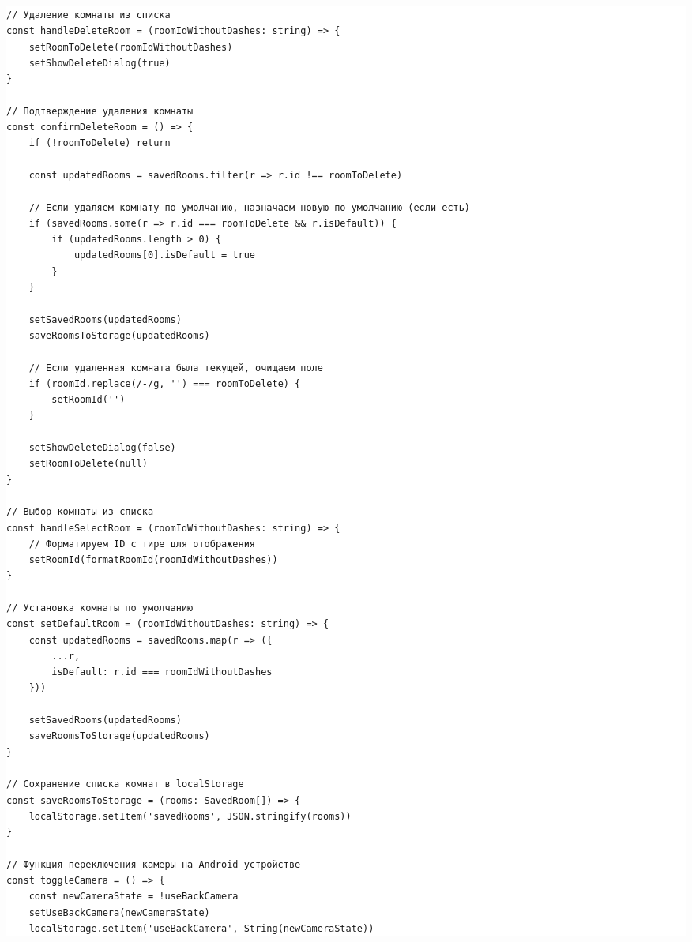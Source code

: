     // Удаление комнаты из списка
    const handleDeleteRoom = (roomIdWithoutDashes: string) => {
        setRoomToDelete(roomIdWithoutDashes)
        setShowDeleteDialog(true)
    }

    // Подтверждение удаления комнаты
    const confirmDeleteRoom = () => {
        if (!roomToDelete) return

        const updatedRooms = savedRooms.filter(r => r.id !== roomToDelete)

        // Если удаляем комнату по умолчанию, назначаем новую по умолчанию (если есть)
        if (savedRooms.some(r => r.id === roomToDelete && r.isDefault)) {
            if (updatedRooms.length > 0) {
                updatedRooms[0].isDefault = true
            }
        }

        setSavedRooms(updatedRooms)
        saveRoomsToStorage(updatedRooms)

        // Если удаленная комната была текущей, очищаем поле
        if (roomId.replace(/-/g, '') === roomToDelete) {
            setRoomId('')
        }

        setShowDeleteDialog(false)
        setRoomToDelete(null)
    }

    // Выбор комнаты из списка
    const handleSelectRoom = (roomIdWithoutDashes: string) => {
        // Форматируем ID с тире для отображения
        setRoomId(formatRoomId(roomIdWithoutDashes))
    }

    // Установка комнаты по умолчанию
    const setDefaultRoom = (roomIdWithoutDashes: string) => {
        const updatedRooms = savedRooms.map(r => ({
            ...r,
            isDefault: r.id === roomIdWithoutDashes
        }))

        setSavedRooms(updatedRooms)
        saveRoomsToStorage(updatedRooms)
    }

    // Сохранение списка комнат в localStorage
    const saveRoomsToStorage = (rooms: SavedRoom[]) => {
        localStorage.setItem('savedRooms', JSON.stringify(rooms))
    }

    // Функция переключения камеры на Android устройстве
    const toggleCamera = () => {
        const newCameraState = !useBackCamera
        setUseBackCamera(newCameraState)
        localStorage.setItem('useBackCamera', String(newCameraState))
